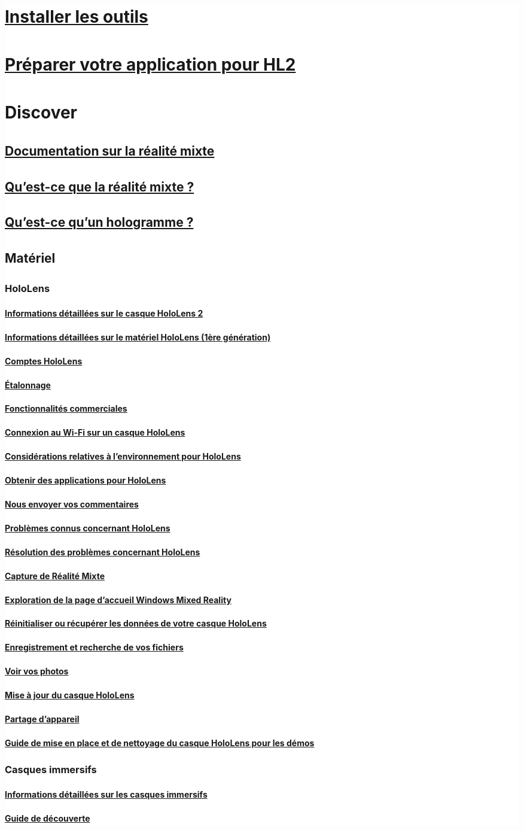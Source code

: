 # [Installer les outils](install-the-tools.md)
# [Préparer votre application pour HL2](mrtk-porting-guide.md)
# Discover
## [Documentation sur la réalité mixte](index.md)
## [Qu’est-ce que la réalité mixte ?](mixed-reality.md)
## [Qu’est-ce qu’un hologramme ?](hologram.md)
## Matériel
### HoloLens
#### [Informations détaillées sur le casque HoloLens 2](https://www.microsoft.com/hololens/hardware)
#### [Informations détaillées sur le matériel HoloLens (1ère génération)](hololens-hardware-details.md)
#### [Comptes HoloLens](accounts-on-hololens.md)
#### [Étalonnage](calibration.md)
#### [Fonctionnalités commerciales](commercial-features.md)
#### [Connexion au Wi-Fi sur un casque HoloLens](connecting-to-wi-fi-on-hololens.md)
#### [Considérations relatives à l’environnement pour HoloLens](environment-considerations-for-hololens.md)
#### [Obtenir des applications pour HoloLens](get-apps-for-hololens.md)
#### [Nous envoyer vos commentaires](give-us-feedback.md)
#### [Problèmes connus concernant HoloLens](hololens-known-issues.md)
#### [Résolution des problèmes concernant HoloLens](troubleshooting.md)
#### [Capture de Réalité Mixte](mixed-reality-capture.md)
#### [Exploration de la page d’accueil Windows Mixed Reality](navigating-the-windows-mixed-reality-home.md)
#### [Réinitialiser ou récupérer les données de votre casque HoloLens](reset-or-recover-your-hololens.md)
#### [Enregistrement et recherche de vos fichiers](saving-and-finding-your-files.md)
#### [Voir vos photos](see-your-photos.md)
#### [Mise à jour du casque HoloLens](updating-hololens.md)
#### [Partage d’appareil](device-sharing.md)
#### [Guide de mise en place et de nettoyage du casque HoloLens pour les démos](hololens-demo-guide.md)
### Casques immersifs
#### [Informations détaillées sur les casques immersifs](immersive-headset-hardware-details.md)
#### [Guide de découverte](https://docs.microsoft.com/windows/mixed-reality/enthusiast-guide)